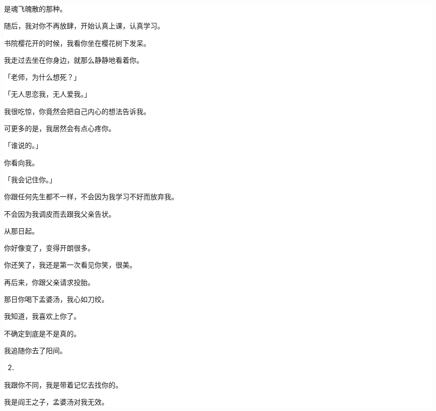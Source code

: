 
是魂飞魄散的那种。


随后，我对你不再放肆，开始认真上课，认真学习。


书院樱花开的时候，我看你坐在樱花树下发呆。


我走过去坐在你身边，就那么静静地看着你。


「老师，为什么想死？」


「无人思恋我，无人爱我。」


我很吃惊，你竟然会把自己内心的想法告诉我。


可更多的是，我居然会有点心疼你。


「谁说的。」


你看向我。


「我会记住你。」


你跟任何先生都不一样，不会因为我学习不好而放弃我。


不会因为我调皮而去跟我父亲告状。


从那日起。


你好像变了，变得开朗很多。


你还笑了，我还是第一次看见你笑，很美。


再后来，你跟父亲请求投胎。


那日你喝下孟婆汤，我心如刀绞。


我知道，我喜欢上你了。


不确定到底是不是真的。


我追随你去了阳间。


2.


我跟你不同，我是带着记忆去找你的。


我是阎王之子，孟婆汤对我无效。

